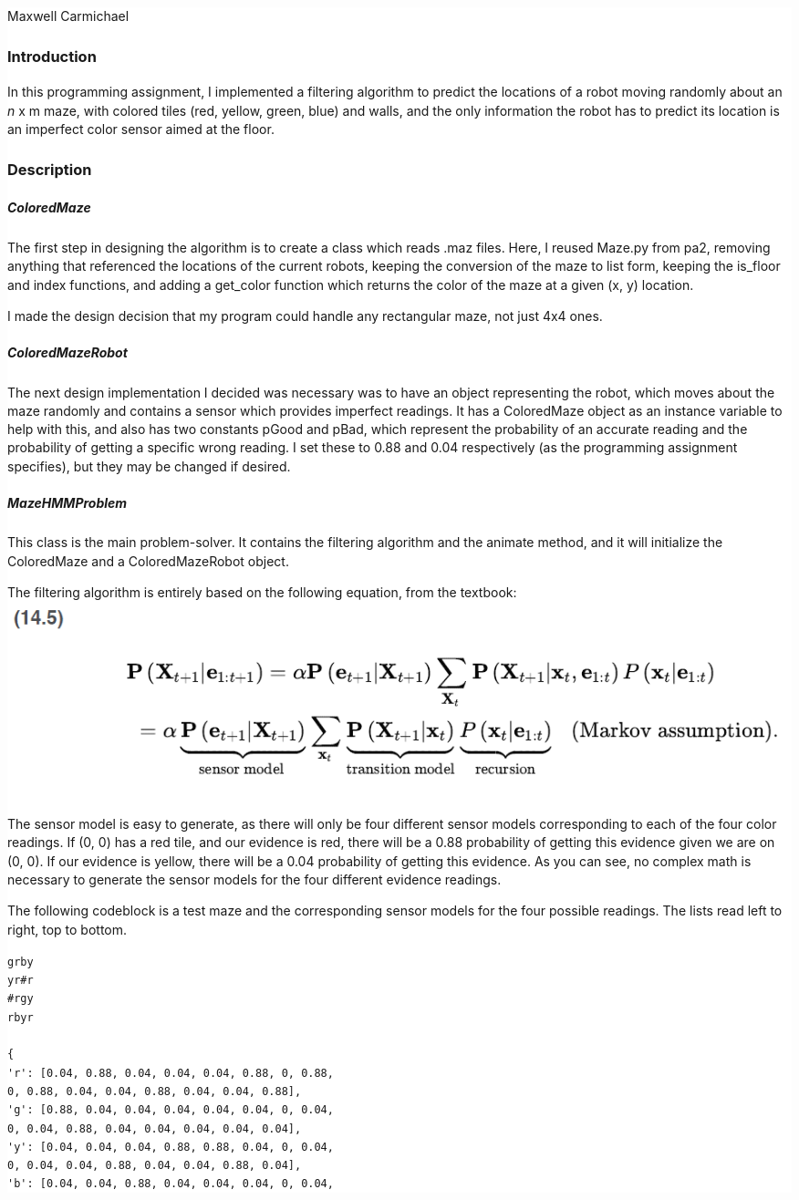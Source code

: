 Maxwell Carmichael

### Introduction
In this programming assignment, I implemented a filtering algorithm to predict the locations of a robot moving randomly about an *n* x m maze, with colored tiles (red, yellow, green, blue) and walls, and the only information the robot has to predict its location is an imperfect color sensor aimed at the floor.

### Description
##### ColoredMaze
The first step in designing the algorithm is to create a class which reads .maz files. Here, I reused Maze.py from pa2, removing anything that referenced the locations of the current robots, keeping the conversion of the maze to list form, keeping the is_floor and index functions, and adding a get_color function which returns the color of the maze at a given (x, y) location.

I made the design decision that my program could handle any rectangular maze, not just 4x4 ones.

##### ColoredMazeRobot
The next design implementation I decided was necessary was to have an object representing the robot, which moves about the maze randomly and contains a sensor which provides imperfect readings. It has a ColoredMaze object as an instance variable to help with this, and also has two constants pGood and pBad, which represent the probability of an accurate reading and the probability of getting a specific wrong reading. I set these to 0.88 and 0.04 respectively (as the programming assignment specifies), but they may be changed if desired.

##### MazeHMMProblem
This class is the main problem-solver. It contains the filtering algorithm and the animate method, and it will initialize the ColoredMaze and a ColoredMazeRobot object.

The filtering algorithm is entirely based on the following equation, from the textbook:
<img src="eq14.5.png">

The sensor model is easy to generate, as there will only be four different sensor models corresponding to each of the four color readings. If (0, 0) has a red tile, and our evidence is red, there will be a 0.88 probability of getting this evidence given we are on (0, 0). If our evidence is yellow, there will be a 0.04 probability of getting this evidence. As you can see, no complex math is necessary to generate the sensor models for the four different evidence readings.

The following codeblock is a test maze and the corresponding sensor models for the four possible readings. The lists read left to right, top to bottom.
```
grby
yr#r
#rgy
rbyr

{
'r': [0.04, 0.88, 0.04, 0.04, 0.04, 0.88, 0, 0.88,
0, 0.88, 0.04, 0.04, 0.88, 0.04, 0.04, 0.88],
'g': [0.88, 0.04, 0.04, 0.04, 0.04, 0.04, 0, 0.04,
0, 0.04, 0.88, 0.04, 0.04, 0.04, 0.04, 0.04],
'y': [0.04, 0.04, 0.04, 0.88, 0.88, 0.04, 0, 0.04,
0, 0.04, 0.04, 0.88, 0.04, 0.04, 0.88, 0.04],
'b': [0.04, 0.04, 0.88, 0.04, 0.04, 0.04, 0, 0.04,
```